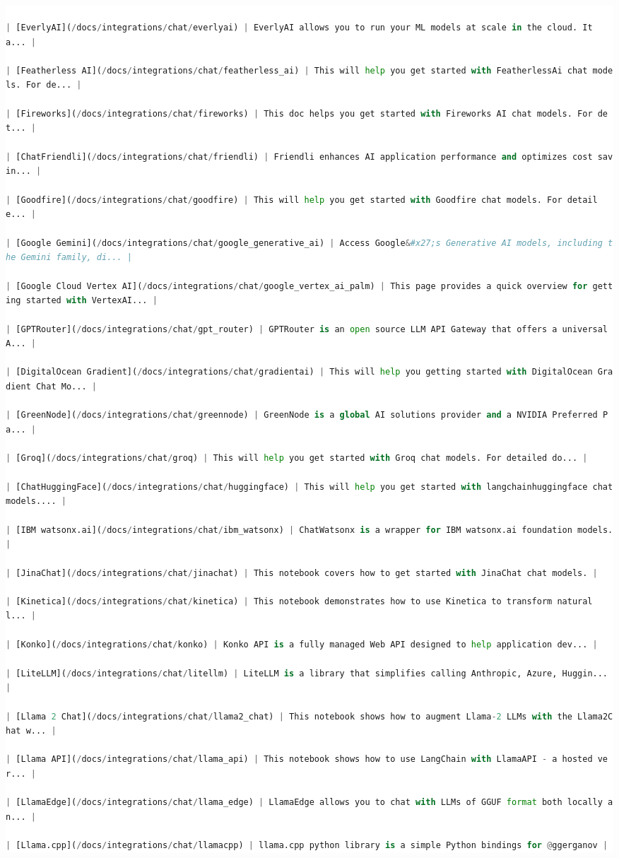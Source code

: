 ```python

| [EverlyAI](/docs/integrations/chat/everlyai) | EverlyAI allows you to run your ML models at scale in the cloud. It a... |

| [Featherless AI](/docs/integrations/chat/featherless_ai) | This will help you get started with FeatherlessAi chat models. For de... |

| [Fireworks](/docs/integrations/chat/fireworks) | This doc helps you get started with Fireworks AI chat models. For det... |

| [ChatFriendli](/docs/integrations/chat/friendli) | Friendli enhances AI application performance and optimizes cost savin... |

| [Goodfire](/docs/integrations/chat/goodfire) | This will help you get started with Goodfire chat models. For detaile... |

| [Google Gemini](/docs/integrations/chat/google_generative_ai) | Access Google&#x27;s Generative AI models, including the Gemini family, di... |

| [Google Cloud Vertex AI](/docs/integrations/chat/google_vertex_ai_palm) | This page provides a quick overview for getting started with VertexAI... |

| [GPTRouter](/docs/integrations/chat/gpt_router) | GPTRouter is an open source LLM API Gateway that offers a universal A... |

| [DigitalOcean Gradient](/docs/integrations/chat/gradientai) | This will help you getting started with DigitalOcean Gradient Chat Mo... |

| [GreenNode](/docs/integrations/chat/greennode) | GreenNode is a global AI solutions provider and a NVIDIA Preferred Pa... |

| [Groq](/docs/integrations/chat/groq) | This will help you get started with Groq chat models. For detailed do... |

| [ChatHuggingFace](/docs/integrations/chat/huggingface) | This will help you get started with langchainhuggingface chat models.... |

| [IBM watsonx.ai](/docs/integrations/chat/ibm_watsonx) | ChatWatsonx is a wrapper for IBM watsonx.ai foundation models. |

| [JinaChat](/docs/integrations/chat/jinachat) | This notebook covers how to get started with JinaChat chat models. |

| [Kinetica](/docs/integrations/chat/kinetica) | This notebook demonstrates how to use Kinetica to transform natural l... |

| [Konko](/docs/integrations/chat/konko) | Konko API is a fully managed Web API designed to help application dev... |

| [LiteLLM](/docs/integrations/chat/litellm) | LiteLLM is a library that simplifies calling Anthropic, Azure, Huggin... |

| [Llama 2 Chat](/docs/integrations/chat/llama2_chat) | This notebook shows how to augment Llama-2 LLMs with the Llama2Chat w... |

| [Llama API](/docs/integrations/chat/llama_api) | This notebook shows how to use LangChain with LlamaAPI - a hosted ver... |

| [LlamaEdge](/docs/integrations/chat/llama_edge) | LlamaEdge allows you to chat with LLMs of GGUF format both locally an... |

| [Llama.cpp](/docs/integrations/chat/llamacpp) | llama.cpp python library is a simple Python bindings for @ggerganov |
```